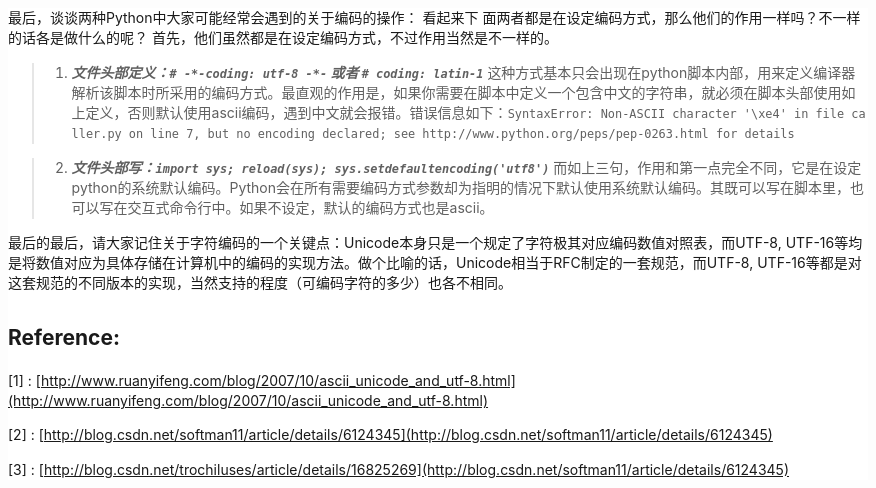 最后，谈谈两种Python中大家可能经常会遇到的关于编码的操作：
看起来下 面两者都是在设定编码方式，那么他们的作用一样吗？不一样的话各是做什么的呢？
首先，他们虽然都是在设定编码方式，不过作用当然是不一样的。

> 1. ***文件头部定义：`# -*-coding: utf-8 -*-` 或者 `# coding: latin-1`***
这种方式基本只会出现在python脚本内部，用来定义编译器解析该脚本时所采用的编码方式。最直观的作用是，如果你需要在脚本中定义一个包含中文的字符串，就必须在脚本头部使用如上定义，否则默认使用ascii编码，遇到中文就会报错。错误信息如下：`SyntaxError: Non-ASCII character '\xe4' in file caller.py on line 7, but no encoding declared; see http://www.python.org/peps/pep-0263.html for details`

> 2. ***文件头部写：`import sys; reload(sys); sys.setdefaultencoding('utf8')`***
而如上三句，作用和第一点完全不同，它是在设定python的系统默认编码。Python会在所有需要编码方式参数却为指明的情况下默认使用系统默认编码。其既可以写在脚本里，也可以写在交互式命令行中。如果不设定，默认的编码方式也是ascii。

最后的最后，请大家记住关于字符编码的一个关键点：Unicode本身只是一个规定了字符极其对应编码数值对照表，而UTF-8, UTF-16等均是将数值对应为具体存储在计算机中的编码的实现方法。做个比喻的话，Unicode相当于RFC制定的一套规范，而UTF-8, UTF-16等都是对这套规范的不同版本的实现，当然支持的程度（可编码字符的多少）也各不相同。

## Reference:

[1] : [http://www.ruanyifeng.com/blog/2007/10/ascii_unicode_and_utf-8.html](http://www.ruanyifeng.com/blog/2007/10/ascii_unicode_and_utf-8.html)

[2] : [http://blog.csdn.net/softman11/article/details/6124345](http://blog.csdn.net/softman11/article/details/6124345)

[3] : [http://blog.csdn.net/trochiluses/article/details/16825269](http://blog.csdn.net/softman11/article/details/6124345)
